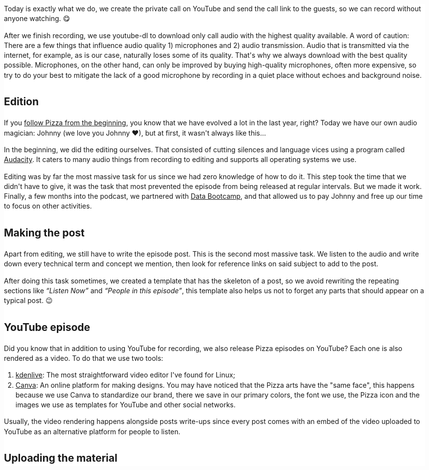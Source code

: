 Today is exactly what we do, we create the private call on YouTube and send the call link to the guests, so we can record without anyone watching. 😋

After we finish recording, we use youtube-dl to download only call audio with the highest quality available. A word of caution: There are a few things that influence audio quality 1) microphones and 2) audio transmission. Audio that is transmitted via the internet, for example, as is our case, naturally loses some of its quality. That's why we always download with the best quality possible. Microphones, on the other hand, can only be improved by buying high-quality microphones, often more expensive, so try to do your best to mitigate the lack of a good microphone by recording in a quiet place without echoes and background noise.

## Edition

If you [follow Pizza from the beginning](https://podcast.pizzadedados.com/e/episodio-001-hello-world), you know that we have evolved a lot in the last year, right? Today we have our own audio magician: Johnny (we love you Johnny ❤), but at first, it wasn't always like this…

In the beginning, we did the editing ourselves. That consisted of cutting silences and language vices using a program called [Audacity](https://www.audacityteam.org/). It caters to many audio things from recording to editing and supports all operating systems we use.

Editing was by far the most massive task for us since we had zero knowledge of how to do it. This step took the time that we didn't have to give, it was the task that most prevented the episode from being released at regular intervals. But we made it work. Finally, a few months into the podcast, we partnered with [Data Bootcamp](https://www.databootcamp.com.br/ "Data Bootcamp"), and that allowed us to pay Johnny and free up our time to focus on other activities.

## Making the post

Apart from editing, we still have to write the episode post. This is the second most massive task. We listen to the audio and write down every technical term and concept we mention, then look for reference links on said subject to add to the post.

After doing this task sometimes, we created a template that has the skeleton of a post, so we avoid rewriting the repeating sections like _“Listen Now”_ and _“People in this episode”_, this template also helps us not to forget any parts that should appear on a typical post. 😉

## YouTube episode

Did you know that in addition to using YouTube for recording, we also release Pizza episodes on YouTube? Each one is also rendered as a video. To do that we use two tools:

1. [kdenlive](https://kdenlive.org/en/): The most straightforward video editor I've found for Linux;
2. [Canva](https://www.canva.com/): An online platform for making designs. You may have noticed that the Pizza arts have the "same face", this happens because we use Canva to standardize our brand, there we save in our primary colors, the font we use, the Pizza icon and the images we use as templates for YouTube and other social networks.

Usually, the video rendering happens alongside posts write-ups since every post comes with an embed of the video uploaded to YouTube as an alternative platform for people to listen.

## Uploading the material
